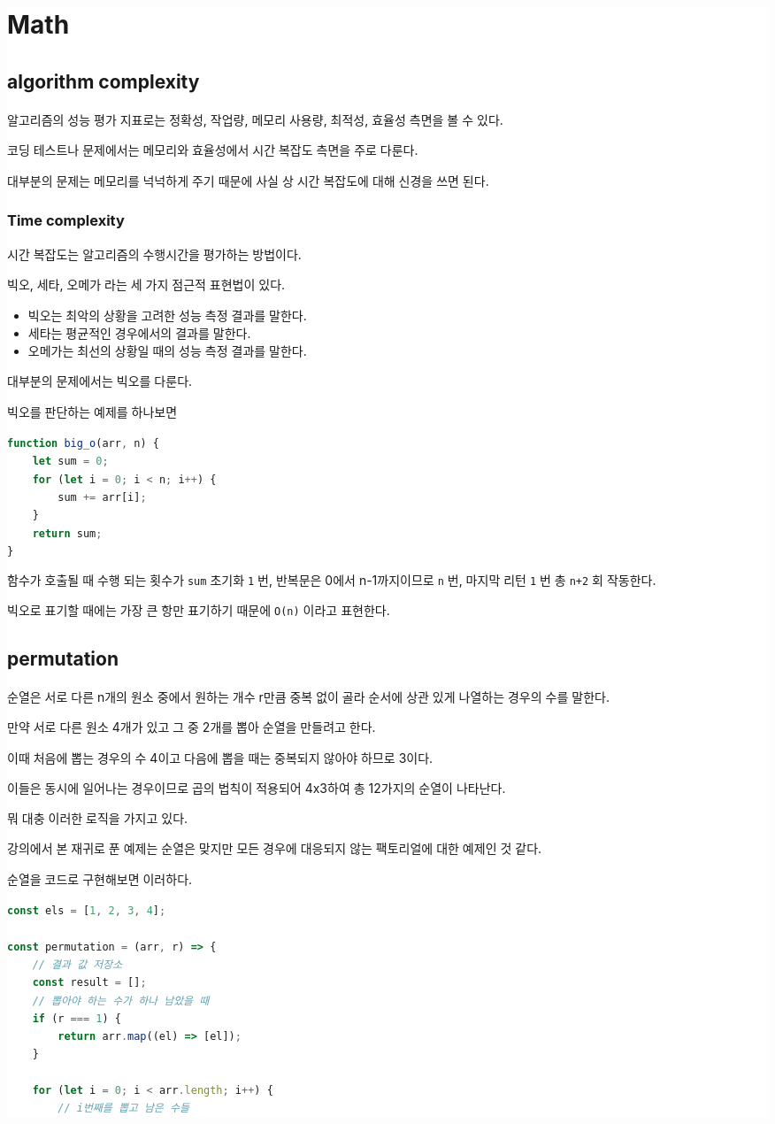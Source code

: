 # Math



## algorithm complexity

알고리즘의 성능 평가 지표로는 정확성, 작업량, 메모리 사용량, 최적성, 효율성 측면을 볼 수 있다.

코딩 테스트나 문제에서는 메모리와 효율성에서 시간 복잡도 측면을 주로 다룬다.

대부분의 문제는 메모리를 넉넉하게 주기 때문에 사실 상 시간 복잡도에 대해 신경을 쓰면 된다.

### Time complexity

시간 복잡도는 알고리즘의 수행시간을 평가하는 방법이다.

빅오, 세타, 오메가 라는 세 가지 점근적 표현법이 있다.

- 빅오는 최악의 상황을 고려한 성능 측정 결과를 말한다.
- 세타는 평균적인 경우에서의 결과를 말한다.
- 오메가는 최선의 상황일 때의 성능 측정 결과를 말한다.

대부분의 문제에서는 빅오를 다룬다.

빅오를 판단하는 예제를 하나보면

``` js
function big_o(arr, n) {
    let sum = 0;
    for (let i = 0; i < n; i++) {
        sum += arr[i];       
    }
    return sum;
}
```

함수가 호출될 때 수행 되는 횟수가 `sum` 초기화 `1` 번, 반복문은 0에서 n-1까지이므로 `n` 번, 마지막 리턴 `1` 번 총 `n+2` 회 작동한다.

빅오로 표기할 때에는 가장 큰 항만 표기하기 때문에 `O(n)` 이라고 표현한다.



## permutation

순열은 서로 다른 n개의 원소 중에서 원하는 개수 r만큼 중복 없이 골라 순서에 상관 있게 나열하는 경우의 수를 말한다.

만약 서로 다른 원소 4개가 있고 그 중 2개를 뽑아 순열을 만들려고 한다.

이때 처음에 뽑는 경우의 수 4이고 다음에 뽑을 때는 중복되지 않아야 하므로 3이다.

이들은 동시에 일어나는 경우이므로 곱의 법칙이 적용되어 4x3하여 총 12가지의 순열이 나타난다.

뭐 대충 이러한 로직을 가지고 있다.

강의에서 본 재귀로 푼 예제는 순열은 맞지만 모든 경우에 대응되지 않는 팩토리얼에 대한 예제인 것 같다.

순열을 코드로 구현해보면 이러하다.

```js
const els = [1, 2, 3, 4];

const permutation = (arr, r) => {
    // 결과 값 저장소
    const result = [];
    // 뽑아야 하는 수가 하나 남았을 때
    if (r === 1) {
        return arr.map((el) => [el]);
    }

    for (let i = 0; i < arr.length; i++) {
        // i번째를 뽑고 남은 수들
```